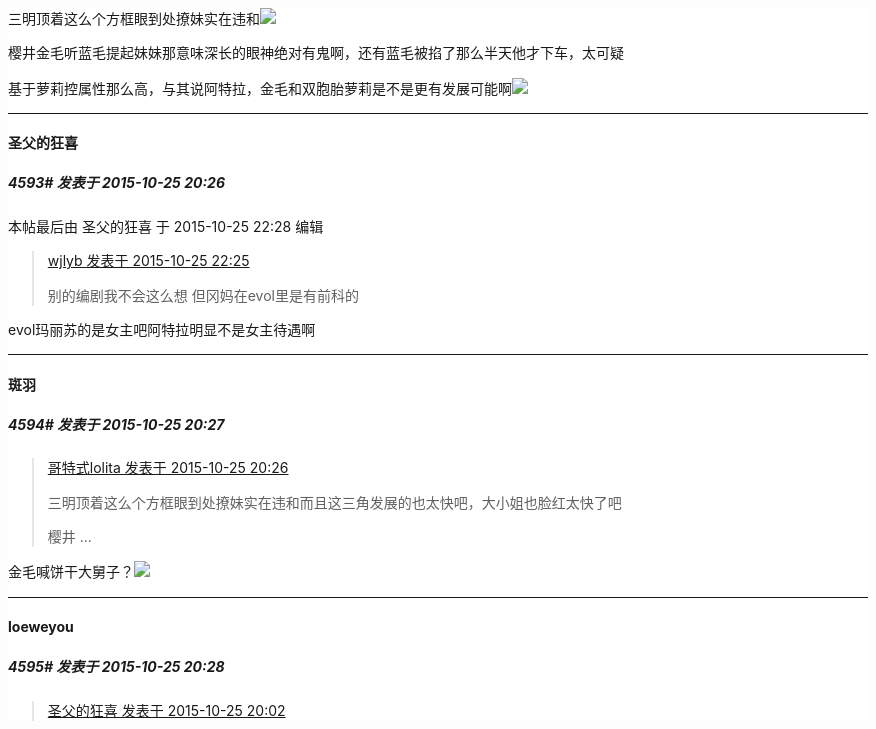 
三明顶着这么个方框眼到处撩妹实在违和<img src="https://static.saraba1st.com/image/smiley/face/29.gif" referrerpolicy="no-referrer">


樱井金毛听蓝毛提起妹妹那意味深长的眼神绝对有鬼啊，还有蓝毛被掐了那么半天他才下车，太可疑

基于萝莉控属性那么高，与其说阿特拉，金毛和双胞胎萝莉是不是更有发展可能啊<img src="https://static.saraba1st.com/image/smiley/face/119.gif" referrerpolicy="no-referrer">







-----

####  圣父的狂喜  
##### 4593#       发表于 2015-10-25 20:26



 本帖最后由 圣父的狂喜 于 2015-10-25 22:28 编辑 
<blockquote><a href="httphttps://bbs.saraba1st.com/2b/forum.php?mod=redirect&amp;goto=findpost&amp;pid=30552116&amp;ptid=1148153" target="_blank">wjlyb 发表于 2015-10-25 22:25</a>

别的编剧我不会这么想 但冈妈在evol里是有前科的</blockquote>
evol玛丽苏的是女主吧阿特拉明显不是女主待遇啊







-----

####  斑羽  
##### 4594#       发表于 2015-10-25 20:27



<blockquote><a href="httphttps://bbs.saraba1st.com/2b/forum.php?mod=redirect&amp;goto=findpost&amp;pid=30552125&amp;ptid=1148153" target="_blank">哥特式lolita 发表于 2015-10-25 20:26</a>

三明顶着这么个方框眼到处撩妹实在违和而且这三角发展的也太快吧，大小姐也脸红太快了吧


樱井 ...</blockquote>
金毛喊饼干大舅子？<img src="https://static.saraba1st.com/image/smiley/normal/046.gif" referrerpolicy="no-referrer">







-----

####  loeweyou  
##### 4595#       发表于 2015-10-25 20:28



<blockquote><a href="httphttps://bbs.saraba1st.com/2b/forum.php?mod=redirect&amp;goto=findpost&amp;pid=30551935&amp;ptid=1148153" target="_blank">圣父的狂喜 发表于 2015-10-25 20:02</a>
